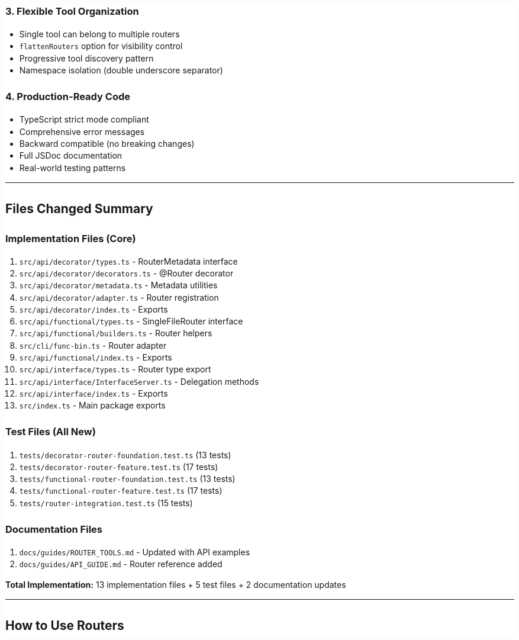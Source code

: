 ### 3. Flexible Tool Organization
- Single tool can belong to multiple routers
- `flattenRouters` option for visibility control
- Progressive tool discovery pattern
- Namespace isolation (double underscore separator)

### 4. Production-Ready Code
- TypeScript strict mode compliant
- Comprehensive error messages
- Backward compatible (no breaking changes)
- Full JSDoc documentation
- Real-world testing patterns

---

## Files Changed Summary

### Implementation Files (Core)
1. `src/api/decorator/types.ts` - RouterMetadata interface
2. `src/api/decorator/decorators.ts` - @Router decorator
3. `src/api/decorator/metadata.ts` - Metadata utilities
4. `src/api/decorator/adapter.ts` - Router registration
5. `src/api/decorator/index.ts` - Exports
6. `src/api/functional/types.ts` - SingleFileRouter interface
7. `src/api/functional/builders.ts` - Router helpers
8. `src/cli/func-bin.ts` - Router adapter
9. `src/api/functional/index.ts` - Exports
10. `src/api/interface/types.ts` - Router type export
11. `src/api/interface/InterfaceServer.ts` - Delegation methods
12. `src/api/interface/index.ts` - Exports
13. `src/index.ts` - Main package exports

### Test Files (All New)
1. `tests/decorator-router-foundation.test.ts` (13 tests)
2. `tests/decorator-router-feature.test.ts` (17 tests)
3. `tests/functional-router-foundation.test.ts` (13 tests)
4. `tests/functional-router-feature.test.ts` (17 tests)
5. `tests/router-integration.test.ts` (15 tests)

### Documentation Files
1. `docs/guides/ROUTER_TOOLS.md` - Updated with API examples
2. `docs/guides/API_GUIDE.md` - Router reference added

**Total Implementation:** 13 implementation files + 5 test files + 2 documentation updates

---

## How to Use Routers
